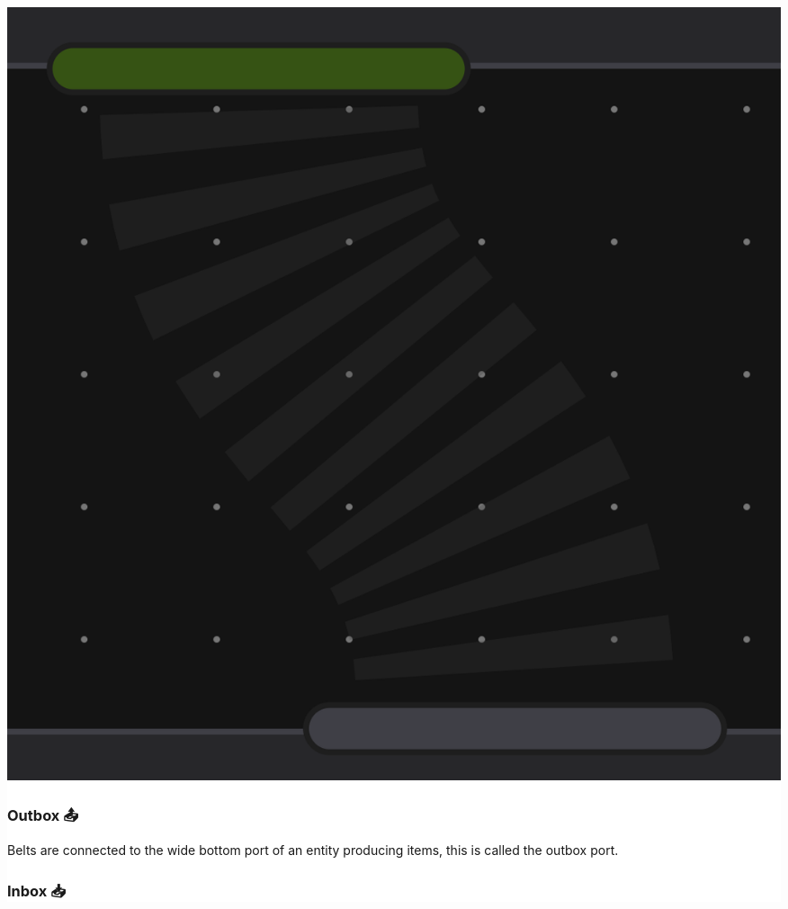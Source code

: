 ![](./assets/connection-ports.png)

### Outbox 📤

Belts are connected to the wide bottom port of an entity producing items, this
is called the outbox port.

### Inbox 📥
